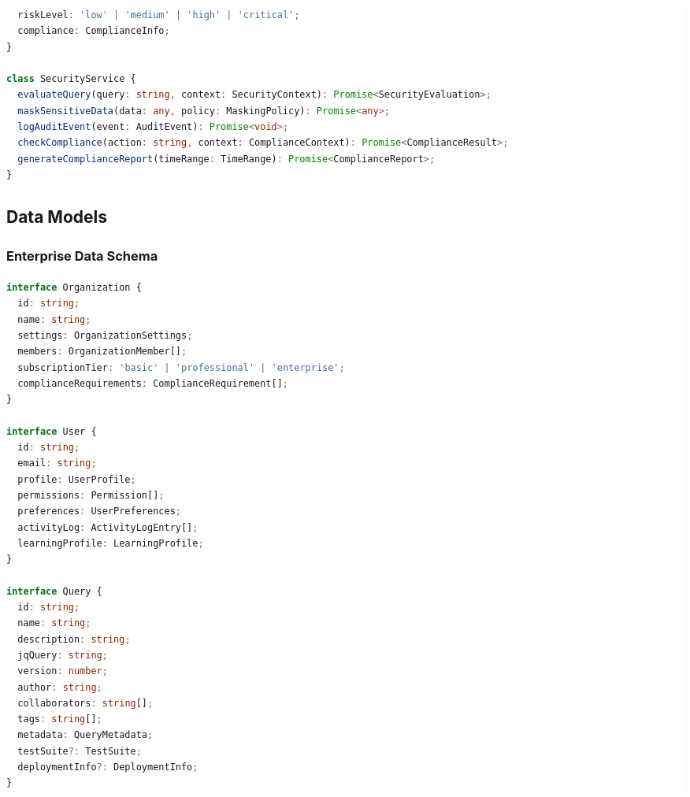 ```typescript
  riskLevel: 'low' | 'medium' | 'high' | 'critical';
  compliance: ComplianceInfo;
}

class SecurityService {
  evaluateQuery(query: string, context: SecurityContext): Promise<SecurityEvaluation>;
  maskSensitiveData(data: any, policy: MaskingPolicy): Promise<any>;
  logAuditEvent(event: AuditEvent): Promise<void>;
  checkCompliance(action: string, context: ComplianceContext): Promise<ComplianceResult>;
  generateComplianceReport(timeRange: TimeRange): Promise<ComplianceReport>;
}
```

## Data Models

### Enterprise Data Schema
```typescript
interface Organization {
  id: string;
  name: string;
  settings: OrganizationSettings;
  members: OrganizationMember[];
  subscriptionTier: 'basic' | 'professional' | 'enterprise';
  complianceRequirements: ComplianceRequirement[];
}

interface User {
  id: string;
  email: string;
  profile: UserProfile;
  permissions: Permission[];
  preferences: UserPreferences;
  activityLog: ActivityLogEntry[];
  learningProfile: LearningProfile;
}

interface Query {
  id: string;
  name: string;
  description: string;
  jqQuery: string;
  version: number;
  author: string;
  collaborators: string[];
  tags: string[];
  metadata: QueryMetadata;
  testSuite?: TestSuite;
  deploymentInfo?: DeploymentInfo;
}
```
